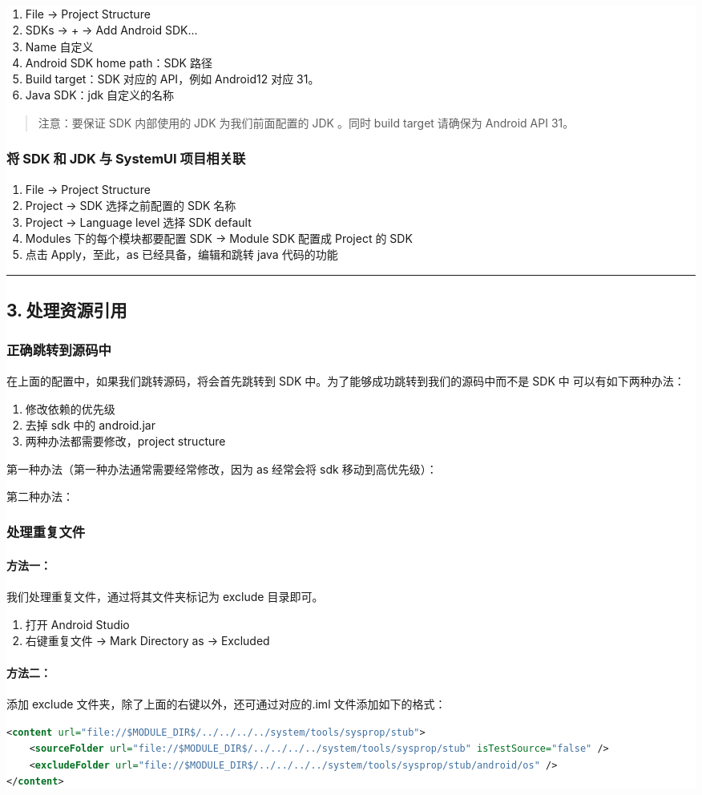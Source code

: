 1. File -> Project Structure
2. SDKs -> + -> Add Android SDK...
3. Name 自定义
4. Android SDK home path：SDK 路径
5. Build target：SDK 对应的 API，例如 Android12 对应 31。
6. Java SDK：jdk 自定义的名称

> 注意：要保证 SDK 内部使用的 JDK 为我们前面配置的 JDK 。同时 build target 请确保为 Android API 31。

### 将 SDK 和 JDK 与 SystemUI 项目相关联

1. File -> Project Structure
2. Project -> SDK 选择之前配置的 SDK 名称
3. Project -> Language level 选择 SDK default
4. Modules 下的每个模块都要配置 SDK -> Module SDK 配置成 Project 的 SDK
5. 点击 Apply，至此，as 已经具备，编辑和跳转 java 代码的功能

---

## 3. 处理资源引用

### 正确跳转到源码中

在上面的配置中，如果我们跳转源码，将会首先跳转到 SDK 中。为了能够成功跳转到我们的源码中而不是 SDK 中
可以有如下两种办法：

1. 修改依赖的优先级
2. 去掉 sdk 中的 android.jar
3. 两种办法都需要修改，project structure

第一种办法（第一种办法通常需要经常修改，因为 as 经常会将 sdk 移动到高优先级）：

第二种办法：

### 处理重复文件

#### 方法一：

我们处理重复文件，通过将其文件夹标记为 exclude 目录即可。

1. 打开 Android Studio
2. 右键重复文件 -> Mark Directory as -> Excluded

#### 方法二：

添加 exclude 文件夹，除了上面的右键以外，还可通过对应的.iml 文件添加如下的格式：

```xml
<content url="file://$MODULE_DIR$/../../../../system/tools/sysprop/stub">
    <sourceFolder url="file://$MODULE_DIR$/../../../../system/tools/sysprop/stub" isTestSource="false" />
    <excludeFolder url="file://$MODULE_DIR$/../../../../system/tools/sysprop/stub/android/os" />
</content>
```
